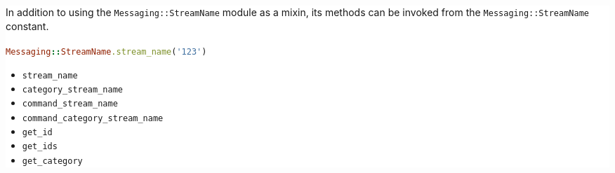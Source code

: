 In addition to using the `Messaging::StreamName` module as a mixin, its methods can be invoked from the `Messaging::StreamName` constant.

``` ruby
Messaging::StreamName.stream_name('123')
```

- `stream_name`
- `category_stream_name`
- `command_stream_name`
- `command_category_stream_name`
- `get_id`
- `get_ids`
- `get_category`
